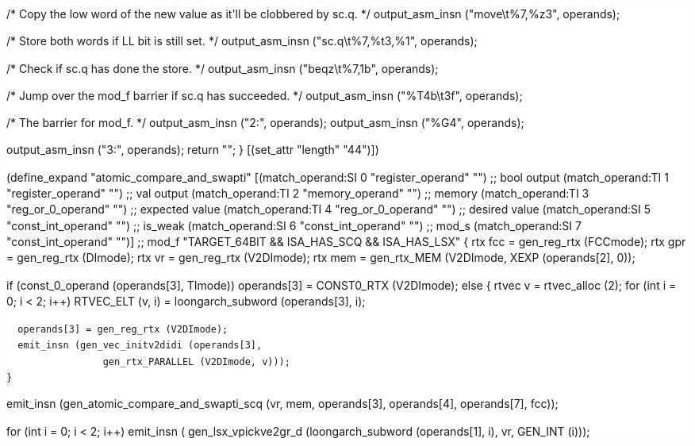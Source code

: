   /* Copy the low word of the new value as it'll be clobbered by sc.q.  */
  output_asm_insn ("move\t%7,%z3", operands);

  /* Store both words if LL bit is still set.  */
  output_asm_insn ("sc.q\t%7,%t3,%1", operands);

  /* Check if sc.q has done the store.  */
  output_asm_insn ("beqz\t%7,1b", operands);

  /* Jump over the mod_f barrier if sc.q has succeeded.  */
  output_asm_insn ("%T4b\t3f", operands);

  /* The barrier for mod_f.  */
  output_asm_insn ("2:", operands);
  output_asm_insn ("%G4", operands);

  output_asm_insn ("3:", operands);
  return "";
}
  [(set_attr "length" "44")])

(define_expand "atomic_compare_and_swapti"
  [(match_operand:SI 0 "register_operand" "")   ;; bool output
   (match_operand:TI 1 "register_operand" "")  ;; val output
   (match_operand:TI 2 "memory_operand" "")    ;; memory
   (match_operand:TI 3 "reg_or_0_operand" "")  ;; expected value
   (match_operand:TI 4 "reg_or_0_operand" "")  ;; desired value
   (match_operand:SI 5 "const_int_operand" "")  ;; is_weak
   (match_operand:SI 6 "const_int_operand" "")  ;; mod_s
   (match_operand:SI 7 "const_int_operand" "")] ;; mod_f
  "TARGET_64BIT && ISA_HAS_SCQ && ISA_HAS_LSX"
{
  rtx fcc = gen_reg_rtx (FCCmode);
  rtx gpr = gen_reg_rtx (DImode);
  rtx vr = gen_reg_rtx (V2DImode);
  rtx mem = gen_rtx_MEM (V2DImode, XEXP (operands[2], 0));

  if (const_0_operand (operands[3], TImode))
    operands[3] = CONST0_RTX (V2DImode);
  else
    {
      rtvec v = rtvec_alloc (2);
      for (int i = 0; i < 2; i++)
	RTVEC_ELT (v, i) = loongarch_subword (operands[3], i);

      operands[3] = gen_reg_rtx (V2DImode);
      emit_insn (gen_vec_initv2didi (operands[3],
				     gen_rtx_PARALLEL (V2DImode, v)));
    }

  emit_insn (gen_atomic_compare_and_swapti_scq (vr, mem, operands[3],
						operands[4], operands[7],
						fcc));

  for (int i = 0; i < 2; i++)
    emit_insn (
      gen_lsx_vpickve2gr_d (loongarch_subword (operands[1], i), vr,
			    GEN_INT (i)));
